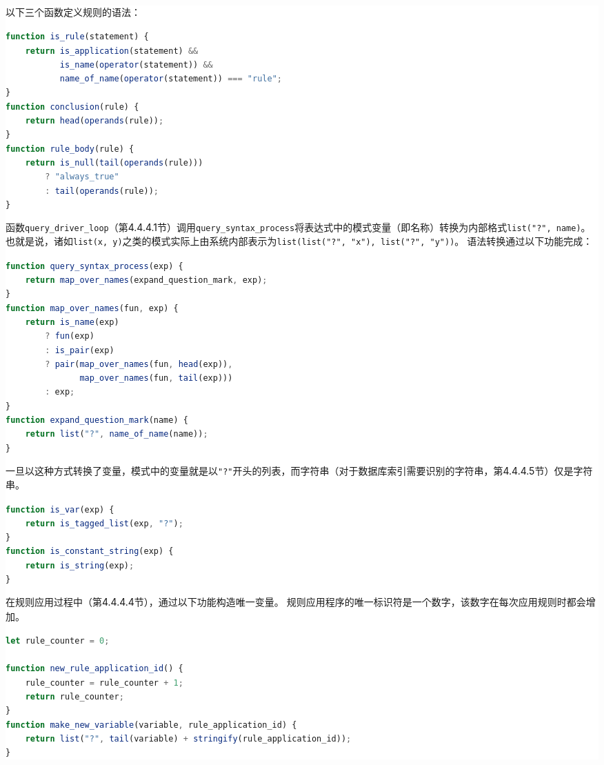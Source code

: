 以下三个函数定义规则的语法：

```js
function is_rule(statement) {
    return is_application(statement) &&  
           is_name(operator(statement)) &&
           name_of_name(operator(statement)) === "rule";
}
function conclusion(rule) {
    return head(operands(rule));
}
function rule_body(rule) {
    return is_null(tail(operands(rule)))
        ? "always_true"
        : tail(operands(rule));
}
```

函数`query_driver_loop`（第4.4.4.1节）调用`query_syntax_process`将表达式中的模式变量（即名称）转换为内部格式`list("?", name)`。 也就是说，诸如`list(x, y)`之类的模式实际上由系统内部表示为`list(list("?", "x"), list("?", "y"))`。 语法转换通过以下功能完成：

```js
function query_syntax_process(exp) {
    return map_over_names(expand_question_mark, exp);
}
function map_over_names(fun, exp) {
    return is_name(exp) 
        ? fun(exp)
        : is_pair(exp)
        ? pair(map_over_names(fun, head(exp)),
               map_over_names(fun, tail(exp)))
        : exp;
}
function expand_question_mark(name) {
    return list("?", name_of_name(name));
}
```

一旦以这种方式转换了变量，模式中的变量就是以`"?"`开头的列表，而字符串（对于数据库索引需要识别的字符串，第4.4.4.5节）仅是字符串。

```js
function is_var(exp) {	
    return is_tagged_list(exp, "?");
}
function is_constant_string(exp) {
    return is_string(exp);
}
```

在规则应用过程中（第4.4.4.4节），通过以下功能构造唯一变量。 规则应用程序的唯一标识符是一个数字，该数字在每次应用规则时都会增加。

```js
let rule_counter = 0;

function new_rule_application_id() {
    rule_counter = rule_counter + 1;
    return rule_counter;
}
function make_new_variable(variable, rule_application_id) {
    return list("?", tail(variable) + stringify(rule_application_id));
}
```
